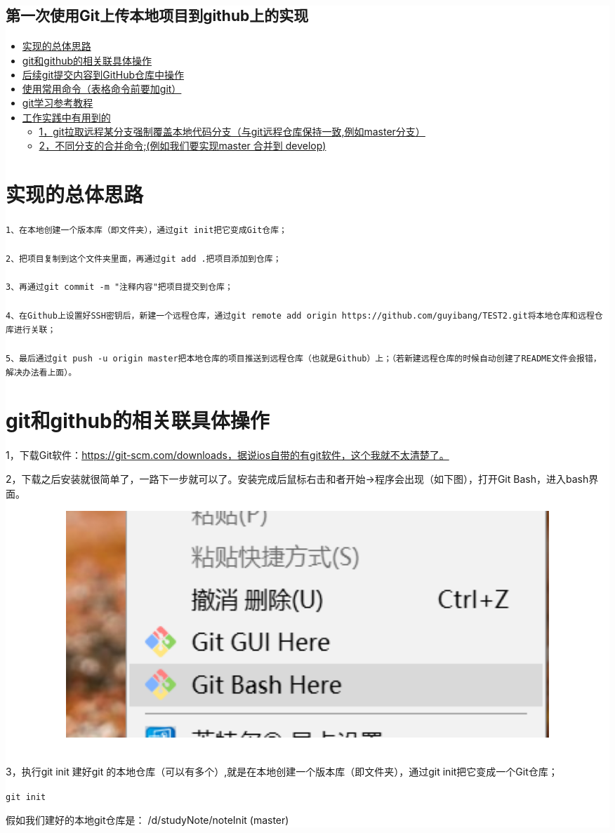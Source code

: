 ## 第一次使用Git上传本地项目到github上的实现



- [实现的总体思路](#实现的总体思路)
- [git和github的相关联具体操作](#git和github的相关联具体操作)
- [后续git提交内容到GitHub仓库中操作](#后续git提交内容到github仓库中操作)
- [使用常用命令（表格命令前要加git）](#使用常用命令表格命令前要加git)
- [git学习参考教程](#git学习参考教程)
- [工作实践中有用到的](#工作实践中有用到的)
  - [1，git拉取远程某分支强制覆盖本地代码分支（与git远程仓库保持一致,例如master分支）](#1git拉取远程某分支强制覆盖本地代码分支与git远程仓库保持一致例如master分支)
  - [2，不同分支的合并命令;(例如我们要实现master 合并到 develop)](#2不同分支的合并命令例如我们要实现master-合并到-develop)

# 实现的总体思路

```
1、在本地创建一个版本库（即文件夹），通过git init把它变成Git仓库；

2、把项目复制到这个文件夹里面，再通过git add .把项目添加到仓库；

3、再通过git commit -m "注释内容"把项目提交到仓库；

4、在Github上设置好SSH密钥后，新建一个远程仓库，通过git remote add origin https://github.com/guyibang/TEST2.git将本地仓库和远程仓库进行关联；

5、最后通过git push -u origin master把本地仓库的项目推送到远程仓库（也就是Github）上；（若新建远程仓库的时候自动创建了README文件会报错，解决办法看上面）。

```

# git和github的相关联具体操作

1，下载Git软件：<https://git-scm.com/downloads，据说ios自带的有git软件，这个我就不太清楚了。>

2，下载之后安装就很简单了，一路下一步就可以了。安装完成后鼠标右击和者开始->程序会出现（如下图），打开Git Bash，进入bash界面。
<div align='center'><img src=./images/git-Demo/git-Demo_2019-12-31-12-50-58.png width='80%'/></div><br/>

3，执行git init 建好git 的本地仓库（可以有多个）,就是在本地创建一个版本库（即文件夹），通过git init把它变成一个Git仓库；

```shell
git init
```

假如我们建好的本地git仓库是： /d/studyNote/noteInit (master)
